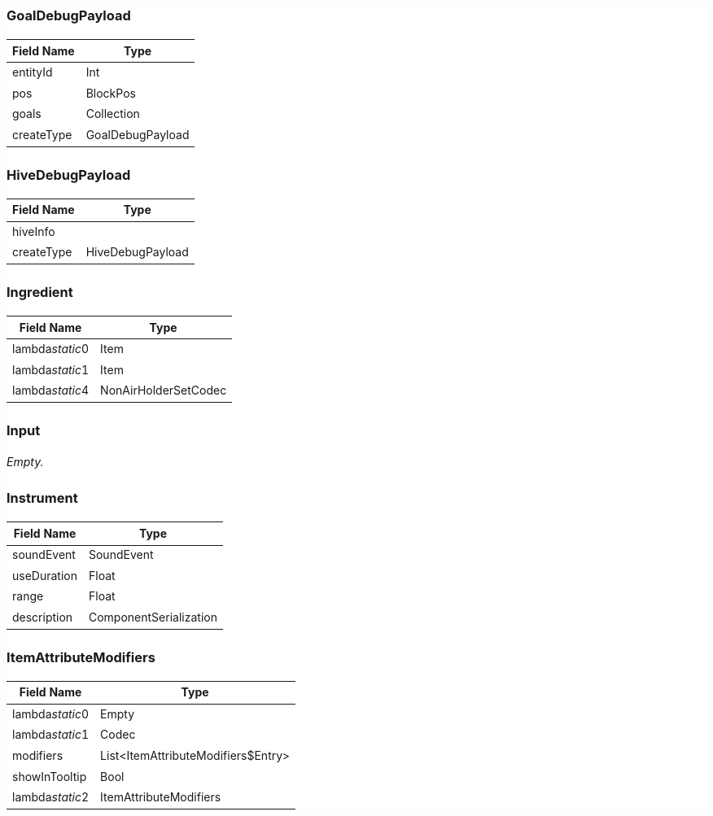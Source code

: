 ### GoalDebugPayload

| Field Name | Type |
|------------|------|
| entityId | Int |
| pos | BlockPos |
| goals | Collection |
| createType | GoalDebugPayload |


### HiveDebugPayload

| Field Name | Type |
|------------|------|
| hiveInfo |  |
| createType | HiveDebugPayload |


### Ingredient

| Field Name | Type |
|------------|------|
| lambda$static$0 | Item |
| lambda$static$1 | Item |
| lambda$static$4 | NonAirHolderSetCodec |


### Input

*Empty.*

### Instrument

| Field Name | Type |
|------------|------|
| soundEvent | SoundEvent |
| useDuration | Float |
| range | Float |
| description | ComponentSerialization |


### ItemAttributeModifiers

| Field Name | Type |
|------------|------|
| lambda$static$0 | Empty |
| lambda$static$1 | Codec |
| modifiers | List\<ItemAttributeModifiers$Entry\> |
| showInTooltip | Bool |
| lambda$static$2 | ItemAttributeModifiers |
